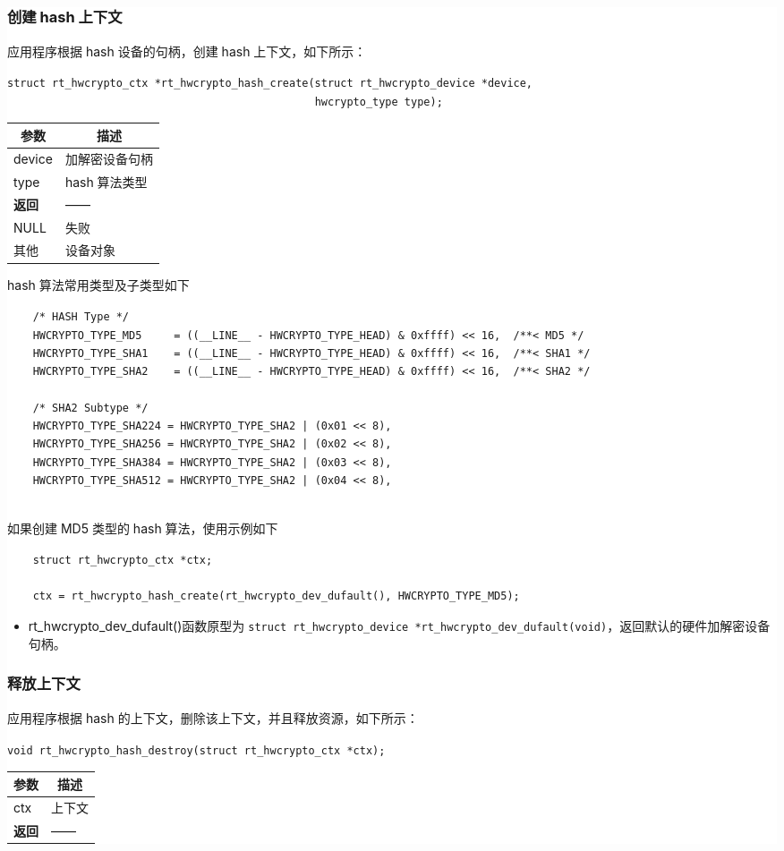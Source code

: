 ### 创建 hash 上下文

应用程序根据 hash 设备的句柄，创建 hash 上下文，如下所示：

~~~~~~~~~~~~~~~~~~~~~~~~~~~~~~~~~~~~~~~~~~~~~~~~~~~~~~~~~~~~~~~~~~~~~~~~~~~~~~~~
struct rt_hwcrypto_ctx *rt_hwcrypto_hash_create(struct rt_hwcrypto_device *device,
                                                hwcrypto_type type);
~~~~~~~~~~~~~~~~~~~~~~~~~~~~~~~~~~~~~~~~~~~~~~~~~~~~~~~~~~~~~~~~~~~~~~~~~~~~~~~~

| **参数** | **描述**       |
|----------|----------------|
| device   | 加解密设备句柄 |
| type     | hash 算法类型  |
| **返回** | ——             |
| NULL     | 失败           |
| 其他     | 设备对象       |

hash 算法常用类型及子类型如下

~~~~~~~~~~~~~~~~~~~~~~~~~~~~~~~~~~~~~~~~~~~~~~~~~~~~~~~~~~~~~~~~~~~~~~~~~~~~~~~~
    /* HASH Type */
    HWCRYPTO_TYPE_MD5     = ((__LINE__ - HWCRYPTO_TYPE_HEAD) & 0xffff) << 16,  /**< MD5 */
    HWCRYPTO_TYPE_SHA1    = ((__LINE__ - HWCRYPTO_TYPE_HEAD) & 0xffff) << 16,  /**< SHA1 */
    HWCRYPTO_TYPE_SHA2    = ((__LINE__ - HWCRYPTO_TYPE_HEAD) & 0xffff) << 16,  /**< SHA2 */

    /* SHA2 Subtype */
    HWCRYPTO_TYPE_SHA224 = HWCRYPTO_TYPE_SHA2 | (0x01 << 8),
    HWCRYPTO_TYPE_SHA256 = HWCRYPTO_TYPE_SHA2 | (0x02 << 8),
    HWCRYPTO_TYPE_SHA384 = HWCRYPTO_TYPE_SHA2 | (0x03 << 8),
    HWCRYPTO_TYPE_SHA512 = HWCRYPTO_TYPE_SHA2 | (0x04 << 8),
    
~~~~~~~~~~~~~~~~~~~~~~~~~~~~~~~~~~~~~~~~~~~~~~~~~~~~~~~~~~~~~~~~~~~~~~~~~~~~~~~~

如果创建 MD5 类型的 hash 算法，使用示例如下

~~~~~~~~~~~~~~~~~~~~~~~~~~~~~~~~~~~~~~~~~~~~~~~~~~~~~~~~~~~~~~~~~~~~~~~~~~~~~~~~
    struct rt_hwcrypto_ctx *ctx;

    ctx = rt_hwcrypto_hash_create(rt_hwcrypto_dev_dufault(), HWCRYPTO_TYPE_MD5);
~~~~~~~~~~~~~~~~~~~~~~~~~~~~~~~~~~~~~~~~~~~~~~~~~~~~~~~~~~~~~~~~~~~~~~~~~~~~~~~~

-   rt_hwcrypto_dev_dufault()函数原型为 `struct rt_hwcrypto_device
    *rt_hwcrypto_dev_dufault(void)`，返回默认的硬件加解密设备句柄。

### 释放上下文

应用程序根据 hash 的上下文，删除该上下文，并且释放资源，如下所示：

~~~~~~~~~~~~~~~~~~~~~~~~~~~~~~~~~~~~~~~~~~~~~~~~~~~~~~~~~~~~~~~~~~~~~~~~~~~~~~~~
void rt_hwcrypto_hash_destroy(struct rt_hwcrypto_ctx *ctx);
~~~~~~~~~~~~~~~~~~~~~~~~~~~~~~~~~~~~~~~~~~~~~~~~~~~~~~~~~~~~~~~~~~~~~~~~~~~~~~~~

| **参数** | **描述** |
|----------|----------|
| ctx      | 上下文   |
| **返回** | ——       |
